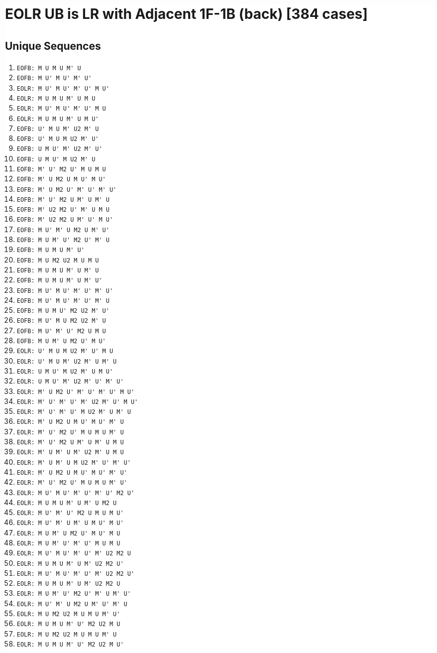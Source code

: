 # EOLR UB is LR with Adjacent 1F-1B (back) [384 cases]

## Unique Sequences

1. `EOFB: M U M U M' U`
1. `EOFB: M U' M U' M' U'`
1. `EOLR: M U' M U' M' U' M U'`
1. `EOLR: M U M U M' U M U`
1. `EOLR: M U' M U' M' U' M U`
1. `EOLR: M U M U M' U M U'`
1. `EOFB: U' M U M' U2 M' U`
1. `EOFB: U' M U M U2 M' U'`
1. `EOFB: U M U' M' U2 M' U'`
1. `EOFB: U M U' M U2 M' U`
1. `EOFB: M' U' M2 U' M U M U`
1. `EOFB: M' U M2 U M U' M U'`
1. `EOFB: M' U M2 U' M' U' M' U'`
1. `EOFB: M' U' M2 U M' U M' U`
1. `EOFB: M' U2 M2 U' M' U M U`
1. `EOFB: M' U2 M2 U M' U' M U'`
1. `EOFB: M U' M' U M2 U M' U'`
1. `EOFB: M U M' U' M2 U' M' U`
1. `EOFB: M U M U M' U'`
1. `EOFB: M U M2 U2 M U M U`
1. `EOFB: M U M U M' U M' U`
1. `EOFB: M U M U M' U M' U'`
1. `EOFB: M U' M U' M' U' M' U'`
1. `EOFB: M U' M U' M' U' M' U`
1. `EOFB: M U M U' M2 U2 M' U'`
1. `EOFB: M U' M U M2 U2 M' U`
1. `EOFB: M U' M' U' M2 U M U`
1. `EOFB: M U M' U M2 U' M U'`
1. `EOLR: U' M U M U2 M' U' M U`
1. `EOLR: U' M U M' U2 M' U M' U`
1. `EOLR: U M U' M U2 M' U M U'`
1. `EOLR: U M U' M' U2 M' U' M' U'`
1. `EOLR: M' U M2 U' M' U' M' U' M U'`
1. `EOLR: M' U' M' U' M' U2 M' U' M U'`
1. `EOLR: M' U' M' U' M U2 M' U M' U`
1. `EOLR: M' U M2 U M U' M U' M' U`
1. `EOLR: M' U' M2 U' M U M U M' U`
1. `EOLR: M' U' M2 U M' U M' U M U`
1. `EOLR: M' U M' U M' U2 M' U M U`
1. `EOLR: M' U M' U M U2 M' U' M' U'`
1. `EOLR: M' U M2 U M U' M U' M' U'`
1. `EOLR: M' U' M2 U' M U M U M' U'`
1. `EOLR: M U' M U' M' U' M' U' M2 U'`
1. `EOLR: M U M U M' U M' U M2 U`
1. `EOLR: M U' M' U' M2 U M U M U'`
1. `EOLR: M U' M' U M' U M U' M U'`
1. `EOLR: M U M' U M2 U' M U' M U`
1. `EOLR: M U M' U' M' U' M U M U`
1. `EOLR: M U' M U' M' U' M' U2 M2 U`
1. `EOLR: M U M U M' U M' U2 M2 U'`
1. `EOLR: M U' M U' M' U' M' U2 M2 U'`
1. `EOLR: M U M U M' U M' U2 M2 U`
1. `EOLR: M U M' U' M2 U' M' U M' U'`
1. `EOLR: M U' M' U M2 U M' U' M' U`
1. `EOLR: M U M2 U2 M U M U M' U'`
1. `EOLR: M U M U M' U' M2 U2 M U`
1. `EOLR: M U M2 U2 M U M U M' U`
1. `EOLR: M U M U M' U' M2 U2 M U'`